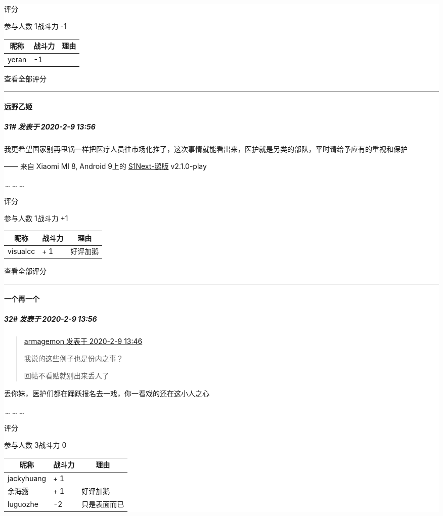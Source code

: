 评分


 参与人数 1战斗力 -1

|昵称|战斗力|理由|
|----|---|---|
| yeran|-1||


查看全部评分


-----

####  远野乙姬  
##### 31#       发表于 2020-2-9 13:56


我更希望国家别再甩锅一样把医疗人员往市场化推了，这次事情就能看出来，医护就是另类的部队，平时请给予应有的重视和保护

—— 来自 Xiaomi MI 8, Android 9上的 [S1Next-鹅版](https://github.com/ykrank/S1-Next/releases) v2.1.0-play


﹍﹍﹍

评分


 参与人数 1战斗力 +1

|昵称|战斗力|理由|
|----|---|---|
| visualcc| + 1|好评加鹅|


查看全部评分


-----

####  一个再一个  
##### 32#       发表于 2020-2-9 13:56


<blockquote><a href="httphttps://bbs.saraba1st.com/2b/forum.php?mod=redirect&amp;goto=findpost&amp;pid=46368875&amp;ptid=1912937" target="_blank">armagemon 发表于 2020-2-9 13:46</a>

我说的这些例子也是份内之事？

回帖不看贴就别出来丢人了</blockquote>
丢你妹，医护们都在踊跃报名去一戏，你一看戏的还在这小人之心


﹍﹍﹍

评分


 参与人数 3战斗力 0

|昵称|战斗力|理由|
|----|---|---|
| jackyhuang| + 1||
| 余海露| + 1|好评加鹅|
| luguozhe|-2|只是表面而已|

